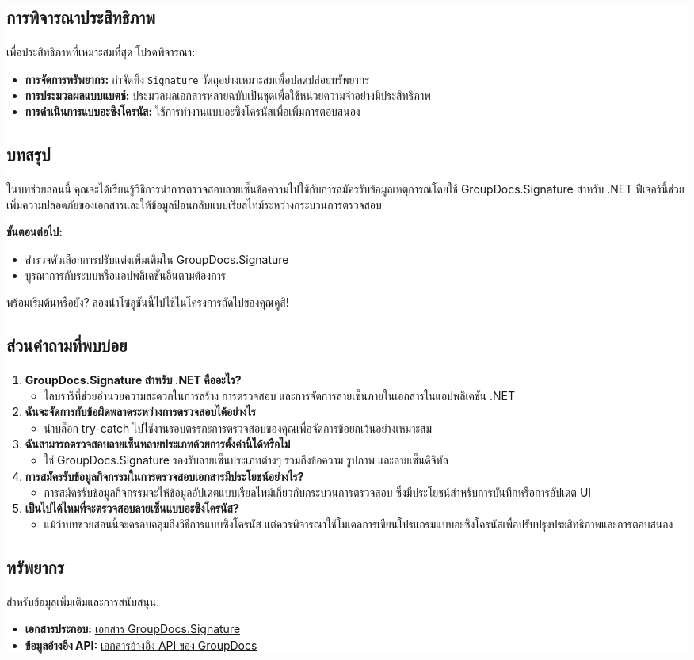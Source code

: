 ## การพิจารณาประสิทธิภาพ
เพื่อประสิทธิภาพที่เหมาะสมที่สุด โปรดพิจารณา:
- **การจัดการทรัพยากร:** กำจัดทิ้ง `Signature` วัตถุอย่างเหมาะสมเพื่อปลดปล่อยทรัพยากร
- **การประมวลผลแบบแบตช์:** ประมวลผลเอกสารหลายฉบับเป็นชุดเพื่อใช้หน่วยความจำอย่างมีประสิทธิภาพ
- **การดำเนินการแบบอะซิงโครนัส:** ใช้การทำงานแบบอะซิงโครนัสเพื่อเพิ่มการตอบสนอง

## บทสรุป
ในบทช่วยสอนนี้ คุณจะได้เรียนรู้วิธีการนำการตรวจสอบลายเซ็นข้อความไปใช้กับการสมัครรับข้อมูลเหตุการณ์โดยใช้ GroupDocs.Signature สำหรับ .NET ฟีเจอร์นี้ช่วยเพิ่มความปลอดภัยของเอกสารและให้ข้อมูลป้อนกลับแบบเรียลไทม์ระหว่างกระบวนการตรวจสอบ

**ขั้นตอนต่อไป:**
- สำรวจตัวเลือกการปรับแต่งเพิ่มเติมใน GroupDocs.Signature
- บูรณาการกับระบบหรือแอปพลิเคชันอื่นตามต้องการ

พร้อมเริ่มต้นหรือยัง? ลองนำโซลูชันนี้ไปใช้ในโครงการถัดไปของคุณดูสิ!

## ส่วนคำถามที่พบบ่อย
1. **GroupDocs.Signature สำหรับ .NET คืออะไร?**
   - ไลบรารีที่ช่วยอำนวยความสะดวกในการสร้าง การตรวจสอบ และการจัดการลายเซ็นภายในเอกสารในแอปพลิเคชัน .NET
2. **ฉันจะจัดการกับข้อผิดพลาดระหว่างการตรวจสอบได้อย่างไร**
   - นำบล็อก try-catch ไปใช้งานรอบตรรกะการตรวจสอบของคุณเพื่อจัดการข้อยกเว้นอย่างเหมาะสม
3. **ฉันสามารถตรวจสอบลายเซ็นหลายประเภทด้วยการตั้งค่านี้ได้หรือไม่**
   - ใช่ GroupDocs.Signature รองรับลายเซ็นประเภทต่างๆ รวมถึงข้อความ รูปภาพ และลายเซ็นดิจิทัล
4. **การสมัครรับข้อมูลกิจกรรมในการตรวจสอบเอกสารมีประโยชน์อย่างไร?**
   - การสมัครรับข้อมูลกิจกรรมจะให้ข้อมูลอัปเดตแบบเรียลไทม์เกี่ยวกับกระบวนการตรวจสอบ ซึ่งมีประโยชน์สำหรับการบันทึกหรือการอัปเดต UI
5. **เป็นไปได้ไหมที่จะตรวจสอบลายเซ็นแบบอะซิงโครนัส?**
   - แม้ว่าบทช่วยสอนนี้จะครอบคลุมถึงวิธีการแบบซิงโครนัส แต่ควรพิจารณาใช้โมเดลการเขียนโปรแกรมแบบอะซิงโครนัสเพื่อปรับปรุงประสิทธิภาพและการตอบสนอง

## ทรัพยากร
สำหรับข้อมูลเพิ่มเติมและการสนับสนุน:
- **เอกสารประกอบ:** [เอกสาร GroupDocs.Signature](https://docs.groupdocs.com/signature/net/)
- **ข้อมูลอ้างอิง API:** [เอกสารอ้างอิง API ของ GroupDocs](https://reference.groupdocs.com/signature/net/)